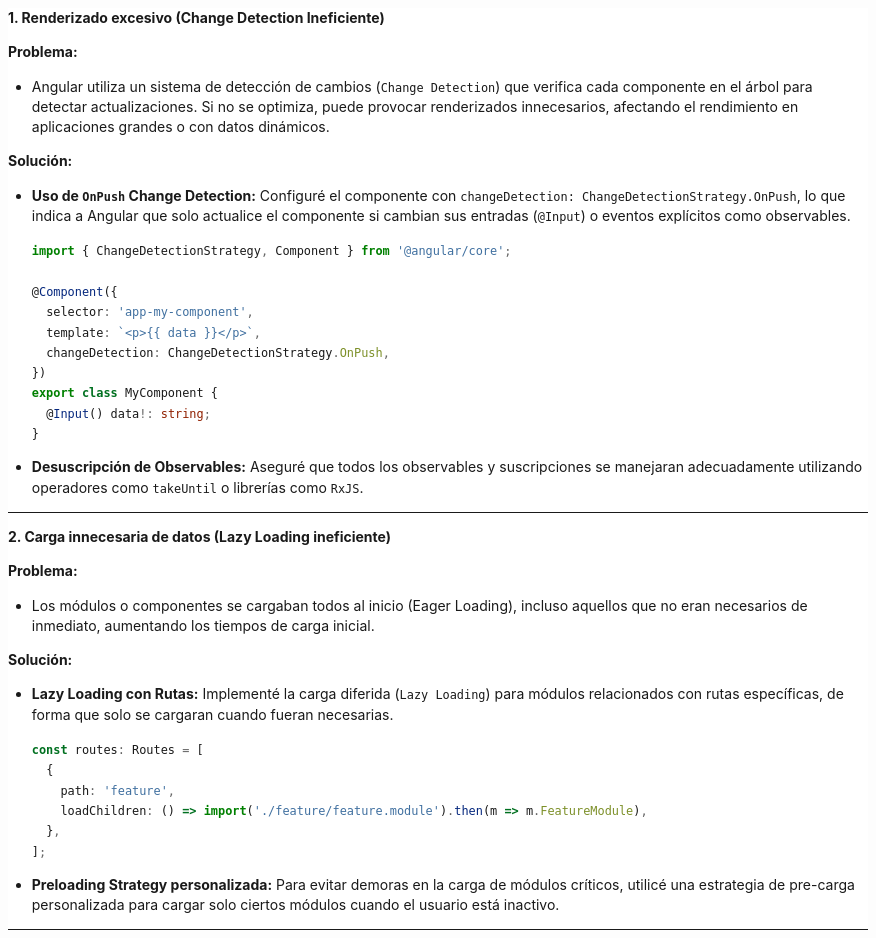 
**1. Renderizado excesivo (Change Detection Ineficiente)**

**Problema:**
- Angular utiliza un sistema de detección de cambios (`Change Detection`) que verifica cada componente en el árbol para detectar actualizaciones. Si no se optimiza, puede provocar renderizados innecesarios, afectando el rendimiento en aplicaciones grandes o con datos dinámicos.

**Solución:**
- **Uso de `OnPush` Change Detection:**
  Configuré el componente con `changeDetection: ChangeDetectionStrategy.OnPush`, lo que indica a Angular que solo actualice el componente si cambian sus entradas (`@Input`) o eventos explícitos como observables.

  ```typescript
  import { ChangeDetectionStrategy, Component } from '@angular/core';

  @Component({
    selector: 'app-my-component',
    template: `<p>{{ data }}</p>`,
    changeDetection: ChangeDetectionStrategy.OnPush,
  })
  export class MyComponent {
    @Input() data!: string;
  }
  ```

- **Desuscripción de Observables:**
  Aseguré que todos los observables y suscripciones se manejaran adecuadamente utilizando operadores como `takeUntil` o librerías como `RxJS`.

---

**2. Carga innecesaria de datos (Lazy Loading ineficiente)**

**Problema:**
- Los módulos o componentes se cargaban todos al inicio (Eager Loading), incluso aquellos que no eran necesarios de inmediato, aumentando los tiempos de carga inicial.

**Solución:**

- **Lazy Loading con Rutas:**
  Implementé la carga diferida (`Lazy Loading`) para módulos relacionados con rutas específicas, de forma que solo se cargaran cuando fueran necesarias.

  ```typescript
  const routes: Routes = [
    {
      path: 'feature',
      loadChildren: () => import('./feature/feature.module').then(m => m.FeatureModule),
    },
  ];
  ```

- **Preloading Strategy personalizada:**
  Para evitar demoras en la carga de módulos críticos, utilicé una estrategia de pre-carga personalizada para cargar solo ciertos módulos cuando el usuario está inactivo.

---